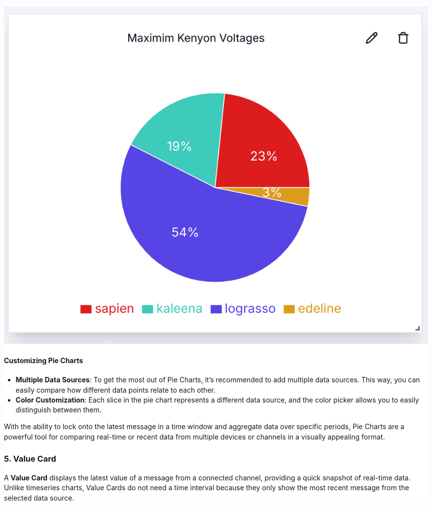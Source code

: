 ![Maximum Pie Chart](../docs/img/dashboards/max-piechart.png)

#### Customizing Pie Charts

- **Multiple Data Sources**: To get the most out of Pie Charts, it’s recommended to add multiple data sources. This way, you can easily compare how different data points relate to each other.
- **Color Customization**: Each slice in the pie chart represents a different data source, and the color picker allows you to easily distinguish between them.

With the ability to lock onto the latest message in a time window and aggregate data over specific periods, Pie Charts are a powerful tool for comparing real-time or recent data from multiple devices or channels in a visually appealing format.

### **5. Value Card**

A **Value Card** displays the latest value of a message from a connected channel, providing a quick snapshot of real-time data.
Unlike timeseries charts, Value Cards do not need a time interval because they only show the most recent message from the selected data source.

